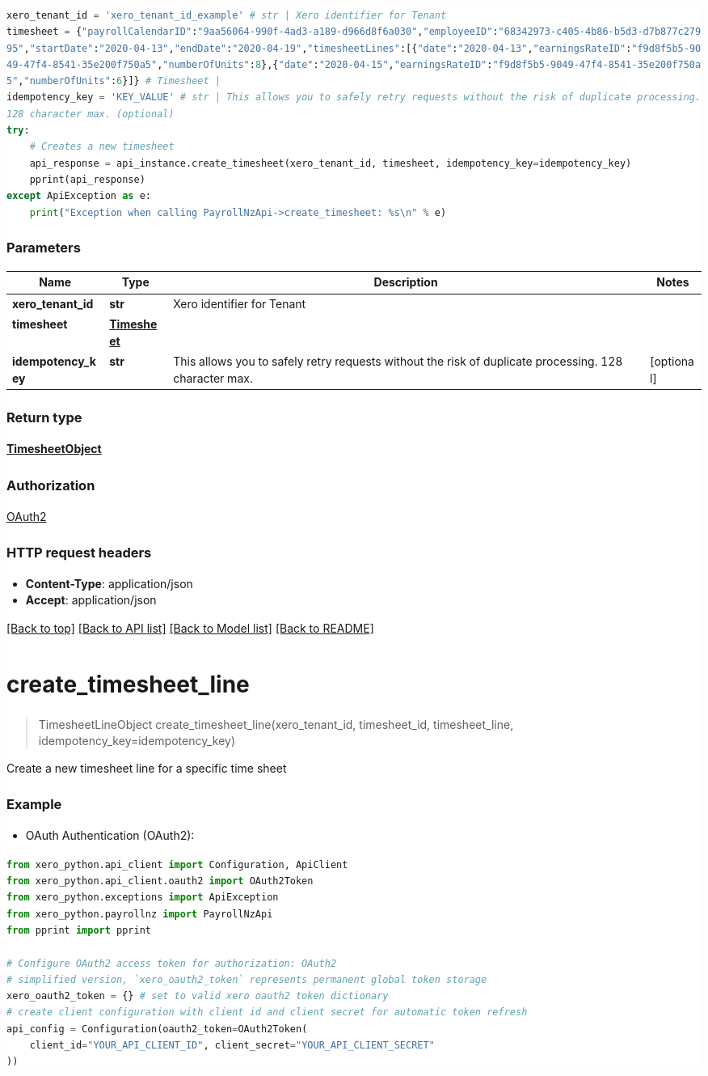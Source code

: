 ```python
xero_tenant_id = 'xero_tenant_id_example' # str | Xero identifier for Tenant
timesheet = {"payrollCalendarID":"9aa56064-990f-4ad3-a189-d966d8f6a030","employeeID":"68342973-c405-4b86-b5d3-d7b877c27995","startDate":"2020-04-13","endDate":"2020-04-19","timesheetLines":[{"date":"2020-04-13","earningsRateID":"f9d8f5b5-9049-47f4-8541-35e200f750a5","numberOfUnits":8},{"date":"2020-04-15","earningsRateID":"f9d8f5b5-9049-47f4-8541-35e200f750a5","numberOfUnits":6}]} # Timesheet | 
idempotency_key = 'KEY_VALUE' # str | This allows you to safely retry requests without the risk of duplicate processing. 128 character max. (optional)
try:
    # Creates a new timesheet
    api_response = api_instance.create_timesheet(xero_tenant_id, timesheet, idempotency_key=idempotency_key)
    pprint(api_response)
except ApiException as e:
    print("Exception when calling PayrollNzApi->create_timesheet: %s\n" % e)
```

### Parameters

Name | Type | Description  | Notes
------------- | ------------- | ------------- | -------------
 **xero_tenant_id** | **str**| Xero identifier for Tenant | 
 **timesheet** | [**Timesheet**](Timesheet.md)|  | 
 **idempotency_key** | **str**| This allows you to safely retry requests without the risk of duplicate processing. 128 character max. | [optional] 

### Return type

[**TimesheetObject**](TimesheetObject.md)

### Authorization

[OAuth2](../README.md#OAuth2)

### HTTP request headers

 - **Content-Type**: application/json
 - **Accept**: application/json

[[Back to top]](#) [[Back to API list]](../README.md#documentation-for-api-endpoints) [[Back to Model list]](../README.md#documentation-for-models) [[Back to README]](../README.md)

# **create_timesheet_line**
> TimesheetLineObject create_timesheet_line(xero_tenant_id, timesheet_id, timesheet_line, idempotency_key=idempotency_key)

Create a new timesheet line for a specific time sheet

### Example

* OAuth Authentication (OAuth2): 
```python
from xero_python.api_client import Configuration, ApiClient
from xero_python.api_client.oauth2 import OAuth2Token
from xero_python.exceptions import ApiException
from xero_python.payrollnz import PayrollNzApi
from pprint import pprint

# Configure OAuth2 access token for authorization: OAuth2
# simplified version, `xero_oauth2_token` represents permanent global token storage
xero_oauth2_token = {} # set to valid xero oauth2 token dictionary
# create client configuration with client id and client secret for automatic token refresh
api_config = Configuration(oauth2_token=OAuth2Token(
    client_id="YOUR_API_CLIENT_ID", client_secret="YOUR_API_CLIENT_SECRET"
))
```